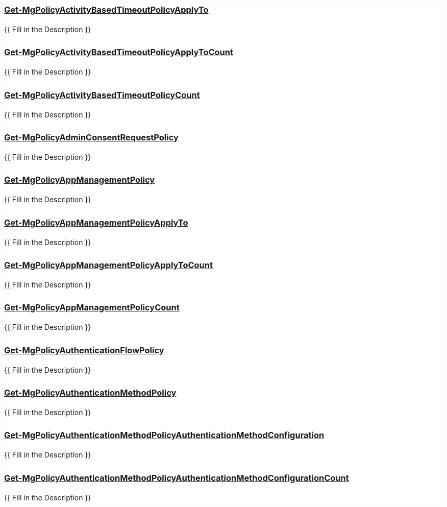 ### [Get-MgPolicyActivityBasedTimeoutPolicyApplyTo](Get-MgPolicyActivityBasedTimeoutPolicyApplyTo.md)
{{ Fill in the Description }}

### [Get-MgPolicyActivityBasedTimeoutPolicyApplyToCount](Get-MgPolicyActivityBasedTimeoutPolicyApplyToCount.md)
{{ Fill in the Description }}

### [Get-MgPolicyActivityBasedTimeoutPolicyCount](Get-MgPolicyActivityBasedTimeoutPolicyCount.md)
{{ Fill in the Description }}

### [Get-MgPolicyAdminConsentRequestPolicy](Get-MgPolicyAdminConsentRequestPolicy.md)
{{ Fill in the Description }}

### [Get-MgPolicyAppManagementPolicy](Get-MgPolicyAppManagementPolicy.md)
{{ Fill in the Description }}

### [Get-MgPolicyAppManagementPolicyApplyTo](Get-MgPolicyAppManagementPolicyApplyTo.md)
{{ Fill in the Description }}

### [Get-MgPolicyAppManagementPolicyApplyToCount](Get-MgPolicyAppManagementPolicyApplyToCount.md)
{{ Fill in the Description }}

### [Get-MgPolicyAppManagementPolicyCount](Get-MgPolicyAppManagementPolicyCount.md)
{{ Fill in the Description }}

### [Get-MgPolicyAuthenticationFlowPolicy](Get-MgPolicyAuthenticationFlowPolicy.md)
{{ Fill in the Description }}

### [Get-MgPolicyAuthenticationMethodPolicy](Get-MgPolicyAuthenticationMethodPolicy.md)
{{ Fill in the Description }}

### [Get-MgPolicyAuthenticationMethodPolicyAuthenticationMethodConfiguration](Get-MgPolicyAuthenticationMethodPolicyAuthenticationMethodConfiguration.md)
{{ Fill in the Description }}

### [Get-MgPolicyAuthenticationMethodPolicyAuthenticationMethodConfigurationCount](Get-MgPolicyAuthenticationMethodPolicyAuthenticationMethodConfigurationCount.md)
{{ Fill in the Description }}
